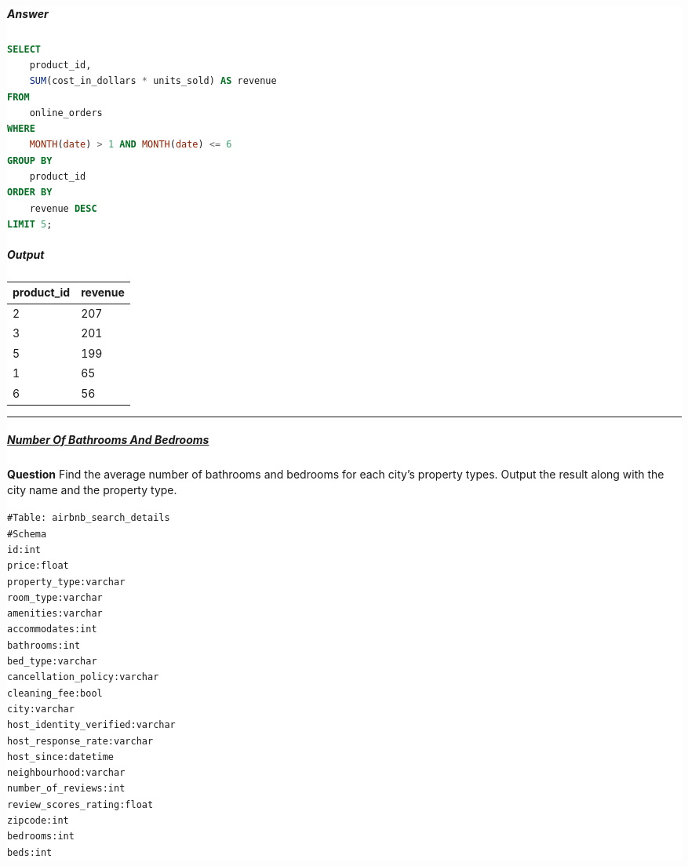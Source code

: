 ##### Answer

```sql
SELECT
    product_id,
    SUM(cost_in_dollars * units_sold) AS revenue
FROM
    online_orders
WHERE
    MONTH(date) > 1 AND MONTH(date) <= 6
GROUP BY
    product_id
ORDER BY
    revenue DESC
LIMIT 5;
```

##### Output

| product_id | revenue |
|------------|---------|
| 2          | 207     |
| 3          | 201     |
| 5          | 199     |
| 1          | 65      |
| 6          | 56      |

---
##### [Number Of Bathrooms And Bedrooms](https://platform.stratascratch.com/coding/9622-number-of-bathrooms-and-bedrooms?code_type=1)

**Question**
Find the average number of bathrooms and bedrooms for each city’s property types. Output the result along with the city name and the property type.

```markdown
#Table: airbnb_search_details
#Schema
id:int
price:float
property_type:varchar
room_type:varchar
amenities:varchar
accommodates:int
bathrooms:int
bed_type:varchar
cancellation_policy:varchar
cleaning_fee:bool
city:varchar
host_identity_verified:varchar
host_response_rate:varchar
host_since:datetime
neighbourhood:varchar
number_of_reviews:int
review_scores_rating:float
zipcode:int
bedrooms:int
beds:int
```
